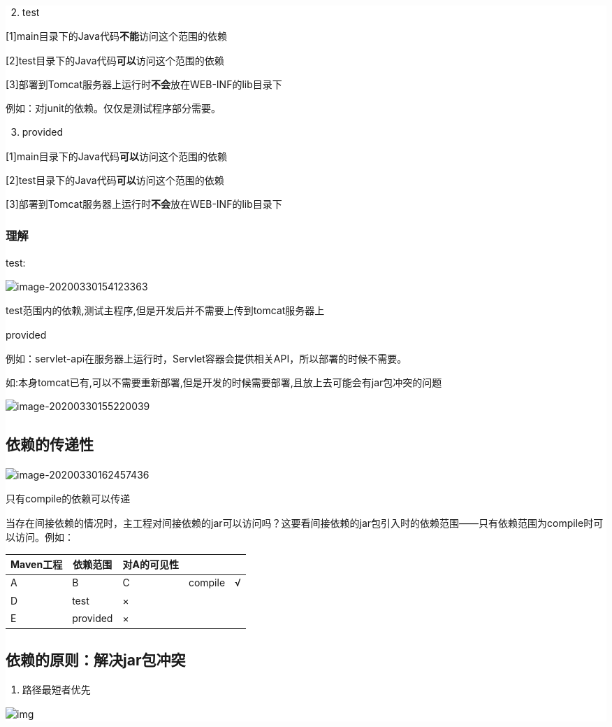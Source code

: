 2) test

[1]main目录下的Java代码**不能**访问这个范围的依赖

[2]test目录下的Java代码**可以**访问这个范围的依赖

[3]部署到Tomcat服务器上运行时**不会**放在WEB-INF的lib目录下

例如：对junit的依赖。仅仅是测试程序部分需要。

3) provided

[1]main目录下的Java代码**可以**访问这个范围的依赖

[2]test目录下的Java代码**可以**访问这个范围的依赖

[3]部署到Tomcat服务器上运行时**不会**放在WEB-INF的lib目录下

### 理解

test:

![image-20200330154123363](https://sumomoriaty.oss-cn-beijing.aliyuncs.com/image-20200330154123363.png)

test范围内的依赖,测试主程序,但是开发后并不需要上传到tomcat服务器上

provided

例如：servlet-api在服务器上运行时，Servlet容器会提供相关API，所以部署的时候不需要。

如:本身tomcat已有,可以不需要重新部署,但是开发的时候需要部署,且放上去可能会有jar包冲突的问题

![image-20200330155220039](https://sumomoriaty.oss-cn-beijing.aliyuncs.com/image-20200330155220039.png)



## 依赖的传递性

![image-20200330162457436](https://sumomoriaty.oss-cn-beijing.aliyuncs.com/image-20200330162457436.png)

只有compile的依赖可以传递

当存在间接依赖的情况时，主工程对间接依赖的jar可以访问吗？这要看间接依赖的jar包引入时的依赖范围——只有依赖范围为compile时可以访问。例如：

| Maven工程 | 依赖范围 | 对A的可见性 |         |      |
| --------- | -------- | ----------- | ------- | ---- |
| A         | B        | C           | compile | √    |
| D         | test     | ×           |         |      |
| E         | provided | ×           |         |      |

##  依赖的原则：解决jar包冲突

1) 路径最短者优先

![img](https://sumomoriaty.oss-cn-beijing.aliyuncs.com/wps1.jpg) 

